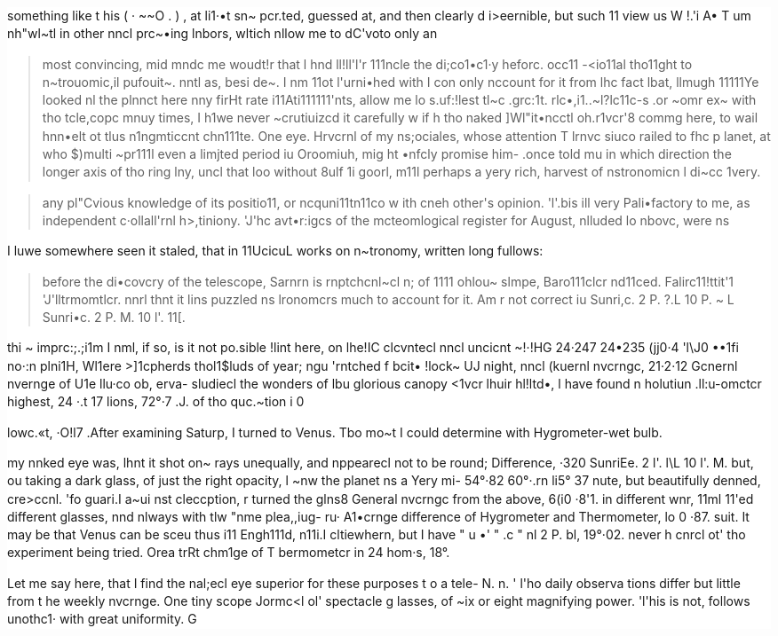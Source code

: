 something like t his ( ·    ~~O . ) ,
at li1·•t sn~ pcr.ted, guessed at, and then clearly d i>eernible, but such 11 view us W !\.'i        A• T um      nh"wl~tl in other nncl prc~•ing lnbors, wltich nllow me to dC'voto only an
> most convincing, mid mndc me woudt!r that l hnd ll!ll'l'r 111ncle the di;co1•c1·y heforc.          occ11 -<io11al tho11ght to n~trouomic,il pufouit~. nntl as, besi de~. I nm 11ot l'urni•hed with
> I con only nccount for it from lhc fact lbat, llmugh 11111Ye looked nl the plnnct here             nny firHt rate i11Ati111111'nts, allow me lo s.uf:!lest tl~c .grc:1t. rlc•,i1..~l?lc11c-s .or ~omr ex~
> with tho tcle,copc mnuy times, I h1we never ~crutiuizcd it carefully w if h tho naked              ]Wl"it•ncctl oh.r1vcr'8 commg here, to wail hnn•elt ot tlus n1ngmticcnt chn111te. One
> eye. Hrvcrnl of my ns;ociales, whose attention T lrnvc siuco railed to fhc p lanet, at             who $)multi ~pr111l even a limjted period iu Oroomiuh, mig ht •nfcly promise him-
.once told mu in which direction the longer axis of tho ring lny, uncl that loo without             8ulf 1i goorl, m11l perhaps a yery rich, harvest of nstronomicn l di~cc 1very.

> any pl"Cvious knowledge of its positio11, or ncquni11tn11co w ith cneh other's opinion.
'l'.bis ill very Pali•factory to me, as independent c·ollall'rnl h>,tiniony.                          'J'hc avt•r:igcs of the mcteomlogical register for August, nlluded lo nbovc, were ns

I luwe somewhere seen it staled, that in 11UcicuL works on n~tronomy, written long            fullows:
> before the di•covcry of the telescope, Sarnrn is rnptchcnl~cl n; of 1111 ohlou~ slmpe,                          Baro111clcr nd11ced.                            Falirc11!ttit'1 'J'lltrmomtlcr.
> nnrl thnt it lins puzzled ns lronomcrs much to account for it. Am r not correct iu                      Sunri,c.       2 P. ?.L       10 P. ~ L             Sunri•c.       2 P. M.       10 l'. 11[.

thi ~ imprc:;.;i1m I nml, if so, is it not po.sible !lint here, on lhe!IC clcvntecl nncl uncicnt          ~!·!HG       24·247          24•235                (jj0·4         'l\J0 ••1fi   no·:n
plni1H, Wl1ere >]1cpherds thol1$luds of year; ngu 'rntched f bcit• !lock~ UJ night, nncl               (kuernl nvcrngc, 21·2·12                             Gcnernl nvernge of U1e llu·co ob, erva-
sludiecl the wonders of lbu glorious canopy <1vcr lhuir hl!ltd•, l have found n holutiun               .ll:u-omctcr highest, 24 ·.t 17                   lions, 72°·7 .J.
of tho quc.~tion i                                                                                          0

lowc.«t,    ·O!l7
.After examining Saturp, I turned to Venus. Tbo mo~t I could determine with                                                                               Hygrometer-wet bulb.

my nnked eye was, lhnt it shot on~ rays unequally, and nppearecl not to be round;                               Difference,      ·320                     SunriEe.     2 l'. l\L    10 l'. M.
but, ou taking a dark glass, of just the right opacity, l ~nw the planet ns a Yery mi-                                                                     54°·82       60°·.rn      li5° 37
nute, but beautifully denned, cre>ccnl. 'fo guari.I a~ui nst cleccption, r turned the glns8                                                            General nvcrngc from the above, 6(i0 ·8'1.
in different wnr, 11ml 11'ed different glasses, nnd nlways with tlw "nme plea,,iug- ru·               A1•crnge difference of Hygrometer and Thermometer, lo 0 ·87.
suit. It may be that Venus can be sceu thus i11 Engh111d, n11i.I cltiewhern, but I have                   "           u      •'        "         .c         "       nl 2 P. bl, 19°·02.
never h cnrcl ot' tho experiment being tried.                                                          Orea trRt chm1ge of T bermometcr in 24 hom·s, 18°.

Let me say here, that I find the nal;ecl eye superior for these purposes t o a tele-              N. n.  ' l'ho daily observa tions differ but little from t he weekly nvcrnge. One tiny
scope Jormc<l ol' spectacle g lasses, of ~ix or eight magnifying power. 'l'his is not,              follows unothc1· with great uniformity.
G

